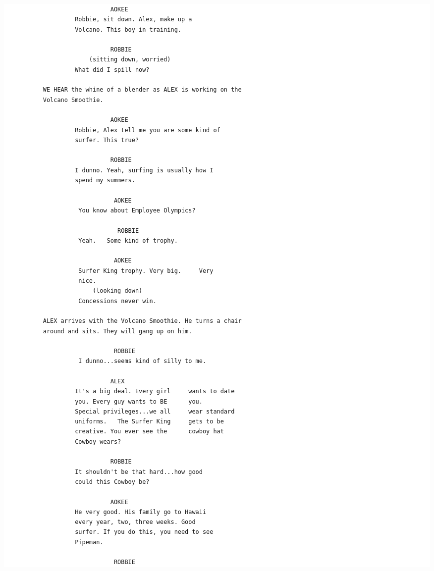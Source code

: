                                   AOKEE
                        Robbie, sit down. Alex, make up a
                        Volcano. This boy in training.

                                  ROBBIE
                            (sitting down, worried)
                        What did I spill now?

               WE HEAR the whine of a blender as ALEX is working on the
               Volcano Smoothie.

                                  AOKEE
                        Robbie, Alex tell me you are some kind of
                        surfer. This true?

                                  ROBBIE
                        I dunno. Yeah, surfing is usually how I
                        spend my summers.

                                   AOKEE
                         You know about Employee Olympics?

                                    ROBBIE
                         Yeah.   Some kind of trophy.

                                   AOKEE
                         Surfer King trophy. Very big.     Very
                         nice.
                             (looking down)
                         Concessions never win.

               ALEX arrives with the Volcano Smoothie. He turns a chair
               around and sits. They will gang up on him.

                                   ROBBIE
                         I dunno...seems kind of silly to me.

                                  ALEX
                        It's a big deal. Every girl     wants to date
                        you. Every guy wants to BE      you.
                        Special privileges...we all     wear standard
                        uniforms.   The Surfer King     gets to be
                        creative. You ever see the      cowboy hat
                        Cowboy wears?

                                  ROBBIE
                        It shouldn't be that hard...how good
                        could this Cowboy be?

                                  AOKEE
                        He very good. His family go to Hawaii
                        every year, two, three weeks. Good
                        surfer. If you do this, you need to see
                        Pipeman.

                                   ROBBIE
